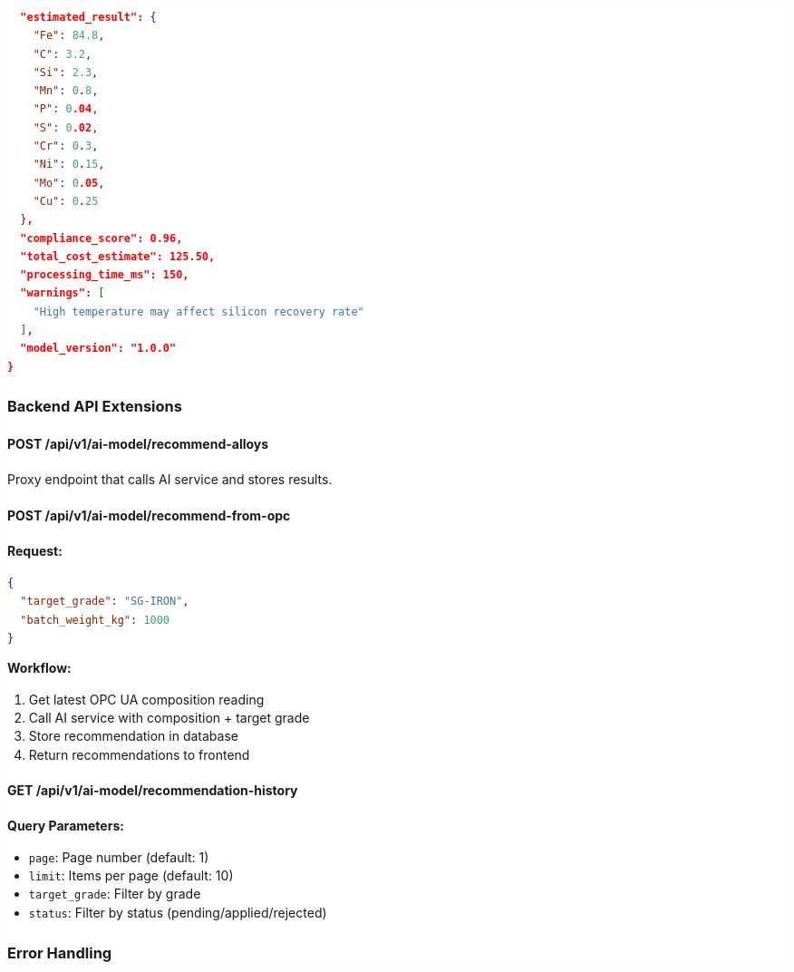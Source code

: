 ```json
  "estimated_result": {
    "Fe": 84.8,
    "C": 3.2,
    "Si": 2.3,
    "Mn": 0.8,
    "P": 0.04,
    "S": 0.02,
    "Cr": 0.3,
    "Ni": 0.15,
    "Mo": 0.05,
    "Cu": 0.25
  },
  "compliance_score": 0.96,
  "total_cost_estimate": 125.50,
  "processing_time_ms": 150,
  "warnings": [
    "High temperature may affect silicon recovery rate"
  ],
  "model_version": "1.0.0"
}
```

### Backend API Extensions

#### POST /api/v1/ai-model/recommend-alloys

Proxy endpoint that calls AI service and stores results.

#### POST /api/v1/ai-model/recommend-from-opc

**Request:**
```json
{
  "target_grade": "SG-IRON",
  "batch_weight_kg": 1000
}
```

**Workflow:**
1. Get latest OPC UA composition reading
2. Call AI service with composition + target grade
3. Store recommendation in database
4. Return recommendations to frontend

#### GET /api/v1/ai-model/recommendation-history

**Query Parameters:**
- `page`: Page number (default: 1)
- `limit`: Items per page (default: 10)
- `target_grade`: Filter by grade
- `status`: Filter by status (pending/applied/rejected)

### Error Handling
